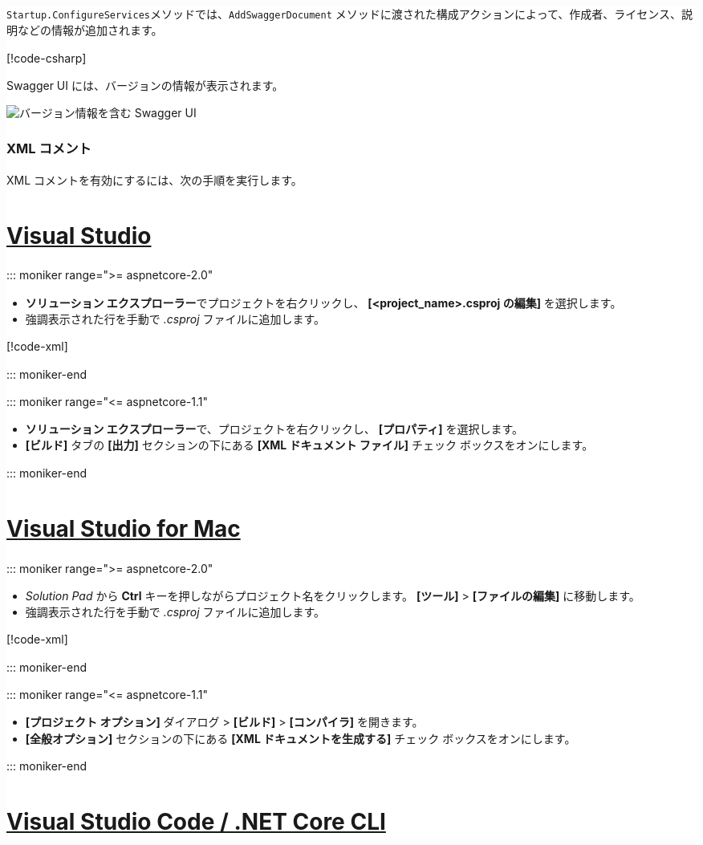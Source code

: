 `Startup.ConfigureServices`メソッドでは、`AddSwaggerDocument` メソッドに渡された構成アクションによって、作成者、ライセンス、説明などの情報が追加されます。

[!code-csharp[](../tutorials/web-api-help-pages-using-swagger/samples/2.0/TodoApi.NSwag/Startup2.cs?name=snippet_AddSwaggerDocument)]

Swagger UI には、バージョンの情報が表示されます。

![バージョン情報を含む Swagger UI](web-api-help-pages-using-swagger/_static/custom-info-nswag.png)

### <a name="xml-comments"></a>XML コメント

XML コメントを有効にするには、次の手順を実行します。

# <a name="visual-studiotabvisual-studio"></a>[Visual Studio](#tab/visual-studio)

::: moniker range=">= aspnetcore-2.0"

* **ソリューション エクスプローラー**でプロジェクトを右クリックし、 **[<project_name>.csproj の編集]** を選択します。
* 強調表示された行を手動で *.csproj* ファイルに追加します。

[!code-xml[](../tutorials/web-api-help-pages-using-swagger/samples/2.1/TodoApi.NSwag/TodoApi.csproj?name=snippet_DocumentationFileElement&highlight=1-2,4)]

::: moniker-end

::: moniker range="<= aspnetcore-1.1"

* **ソリューション エクスプローラー**で、プロジェクトを右クリックし、 **[プロパティ]** を選択します。
* **[ビルド]** タブの **[出力]** セクションの下にある **[XML ドキュメント ファイル]** チェック ボックスをオンにします。

::: moniker-end

# <a name="visual-studio-for-mactabvisual-studio-mac"></a>[Visual Studio for Mac](#tab/visual-studio-mac)

::: moniker range=">= aspnetcore-2.0"

* *Solution Pad* から **Ctrl** キーを押しながらプロジェクト名をクリックします。 **[ツール]**  >  **[ファイルの編集]** に移動します。
* 強調表示された行を手動で *.csproj* ファイルに追加します。

[!code-xml[](../tutorials/web-api-help-pages-using-swagger/samples/2.1/TodoApi.NSwag/TodoApi.csproj?name=snippet_DocumentationFileElement&highlight=1-2,4)]

::: moniker-end

::: moniker range="<= aspnetcore-1.1"

* **[プロジェクト オプション]** ダイアログ > **[ビルド]** > **[コンパイラ]** を開きます。
* **[全般オプション]** セクションの下にある **[XML ドキュメントを生成する]** チェック ボックスをオンにします。

::: moniker-end

# <a name="visual-studio-code--net-core-clitabvisual-studio-codenetcore-cli"></a>[Visual Studio Code / .NET Core CLI](#tab/visual-studio-code+netcore-cli)
